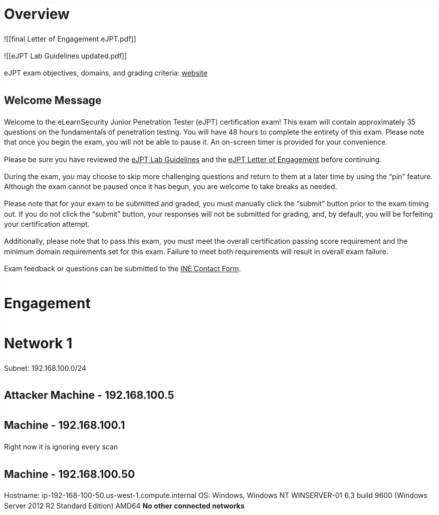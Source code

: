 # Overview 

![[final Letter of Engagement eJPT.pdf]]

![[eJPT Lab Guidelines updated.pdf]]

eJPT exam objectives, domains, and grading criteria: [website](https://ine.com/learning/certifications/internal/elearnsecurity-junior-penetration-tester-cert?_ga=2.137268089.876247865.1689040267-1944052468.1687788854&_gac=1.121768697.1689040267.CjwKCAjw2K6lBhBXEiwA5RjtCVyujHMPgJvsJmVCFKBJOdgxoAhwHzeDgf6kaUCXdSxzEs8ibNNaXhoC_P4QAvD_BwE "https://ine.com/learning/certifications/internal/elearnsecurity-junior-penetration-tester-cert") 

## Welcome Message
Welcome to the eLearnSecurity Junior Penetration Tester (eJPT) certification exam! This exam will contain approximately 35 questions on the fundamentals of penetration testing. You will have 48 hours to complete the entirety of this exam. Please note that once you begin the exam, you will not be able to pause it. An on-screen timer is provided for your convenience.

Please be sure you have reviewed the [eJPT Lab Guidelines](https://drive.google.com/file/d/1nC9F27uWIo-myZUmLX7FumIrJolod4nr/view) and the [eJPT Letter of Engagement](https://drive.google.com/file/d/1ujkVllVzGUsnKghRQc1xbYoBIgHGKIye/view) before continuing.

During the exam, you may choose to skip more challenging questions and return to them at a later time by using the “pin” feature. Although the exam cannot be paused once it has begun, you are welcome to take breaks as needed.

Please note that for your exam to be submitted and graded, you must manually click the “submit” button prior to the exam timing out. If you do not click the “submit” button, your responses will not be submitted for grading, and, by default, you will be forfeiting your certification attempt.

Additionally, please note that to pass this exam, you must meet the overall certification passing score requirement and the minimum domain requirements set for this exam. Failure to meet both requirements will result in overall exam failure.

Exam feedback or questions can be submitted to the [INE Contact Form](https://ine.com/contact-us).

# Engagement 

# Network 1 
Subnet: 192.168.100.0/24

## Attacker Machine - 192.168.100.5

## Machine - 192.168.100.1
Right now it is ignoring every scan 

## Machine - 192.168.100.50
Hostname: ip-192-168-100-50.us-west-1.compute.internal
OS: Windows, Windows NT WINSERVER-01 6.3 build 9600 (Windows Server 2012 R2 Standard Edition) AMD64
**No other connected networks** 
